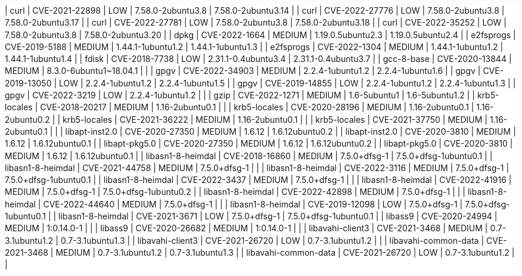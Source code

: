 | curl         |    CVE-2021-22898   |   LOW  |  7.58.0-2ubuntu3.8 | 7.58.0-2ubuntu3.14 |
| curl         |    CVE-2022-27776   |   LOW  |  7.58.0-2ubuntu3.8 | 7.58.0-2ubuntu3.17 |
| curl         |    CVE-2022-27781   |   LOW  |  7.58.0-2ubuntu3.8 | 7.58.0-2ubuntu3.18 |
| curl         |    CVE-2022-35252   |   LOW  |  7.58.0-2ubuntu3.8 | 7.58.0-2ubuntu3.20 |
| dpkg         |    CVE-2022-1664   |   MEDIUM  |  1.19.0.5ubuntu2.3 | 1.19.0.5ubuntu2.4 |
| e2fsprogs         |    CVE-2019-5188   |   MEDIUM  |  1.44.1-1ubuntu1.2 | 1.44.1-1ubuntu1.3 |
| e2fsprogs         |    CVE-2022-1304   |   MEDIUM  |  1.44.1-1ubuntu1.2 | 1.44.1-1ubuntu1.4 |
| fdisk         |    CVE-2018-7738   |   LOW  |  2.31.1-0.4ubuntu3.4 | 2.31.1-0.4ubuntu3.7 |
| gcc-8-base         |    CVE-2020-13844   |   MEDIUM  |  8.3.0-6ubuntu1~18.04.1 |  |
| gpgv         |    CVE-2022-34903   |   MEDIUM  |  2.2.4-1ubuntu1.2 | 2.2.4-1ubuntu1.6 |
| gpgv         |    CVE-2019-13050   |   LOW  |  2.2.4-1ubuntu1.2 | 2.2.4-1ubuntu1.5 |
| gpgv         |    CVE-2019-14855   |   LOW  |  2.2.4-1ubuntu1.2 | 2.2.4-1ubuntu1.3 |
| gpgv         |    CVE-2022-3219   |   LOW  |  2.2.4-1ubuntu1.2 |  |
| gzip         |    CVE-2022-1271   |   MEDIUM  |  1.6-5ubuntu1 | 1.6-5ubuntu1.2 |
| krb5-locales         |    CVE-2018-20217   |   MEDIUM  |  1.16-2ubuntu0.1 |  |
| krb5-locales         |    CVE-2020-28196   |   MEDIUM  |  1.16-2ubuntu0.1 | 1.16-2ubuntu0.2 |
| krb5-locales         |    CVE-2021-36222   |   MEDIUM  |  1.16-2ubuntu0.1 |  |
| krb5-locales         |    CVE-2021-37750   |   MEDIUM  |  1.16-2ubuntu0.1 |  |
| libapt-inst2.0         |    CVE-2020-27350   |   MEDIUM  |  1.6.12 | 1.6.12ubuntu0.2 |
| libapt-inst2.0         |    CVE-2020-3810   |   MEDIUM  |  1.6.12 | 1.6.12ubuntu0.1 |
| libapt-pkg5.0         |    CVE-2020-27350   |   MEDIUM  |  1.6.12 | 1.6.12ubuntu0.2 |
| libapt-pkg5.0         |    CVE-2020-3810   |   MEDIUM  |  1.6.12 | 1.6.12ubuntu0.1 |
| libasn1-8-heimdal         |    CVE-2018-16860   |   MEDIUM  |  7.5.0+dfsg-1 | 7.5.0+dfsg-1ubuntu0.1 |
| libasn1-8-heimdal         |    CVE-2021-44758   |   MEDIUM  |  7.5.0+dfsg-1 |  |
| libasn1-8-heimdal         |    CVE-2022-3116   |   MEDIUM  |  7.5.0+dfsg-1 | 7.5.0+dfsg-1ubuntu0.1 |
| libasn1-8-heimdal         |    CVE-2022-3437   |   MEDIUM  |  7.5.0+dfsg-1 |  |
| libasn1-8-heimdal         |    CVE-2022-41916   |   MEDIUM  |  7.5.0+dfsg-1 | 7.5.0+dfsg-1ubuntu0.2 |
| libasn1-8-heimdal         |    CVE-2022-42898   |   MEDIUM  |  7.5.0+dfsg-1 |  |
| libasn1-8-heimdal         |    CVE-2022-44640   |   MEDIUM  |  7.5.0+dfsg-1 |  |
| libasn1-8-heimdal         |    CVE-2019-12098   |   LOW  |  7.5.0+dfsg-1 | 7.5.0+dfsg-1ubuntu0.1 |
| libasn1-8-heimdal         |    CVE-2021-3671   |   LOW  |  7.5.0+dfsg-1 | 7.5.0+dfsg-1ubuntu0.1 |
| libass9         |    CVE-2020-24994   |   MEDIUM  |  1:0.14.0-1 |  |
| libass9         |    CVE-2020-26682   |   MEDIUM  |  1:0.14.0-1 |  |
| libavahi-client3         |    CVE-2021-3468   |   MEDIUM  |  0.7-3.1ubuntu1.2 | 0.7-3.1ubuntu1.3 |
| libavahi-client3         |    CVE-2021-26720   |   LOW  |  0.7-3.1ubuntu1.2 |  |
| libavahi-common-data         |    CVE-2021-3468   |   MEDIUM  |  0.7-3.1ubuntu1.2 | 0.7-3.1ubuntu1.3 |
| libavahi-common-data         |    CVE-2021-26720   |   LOW  |  0.7-3.1ubuntu1.2 |  |